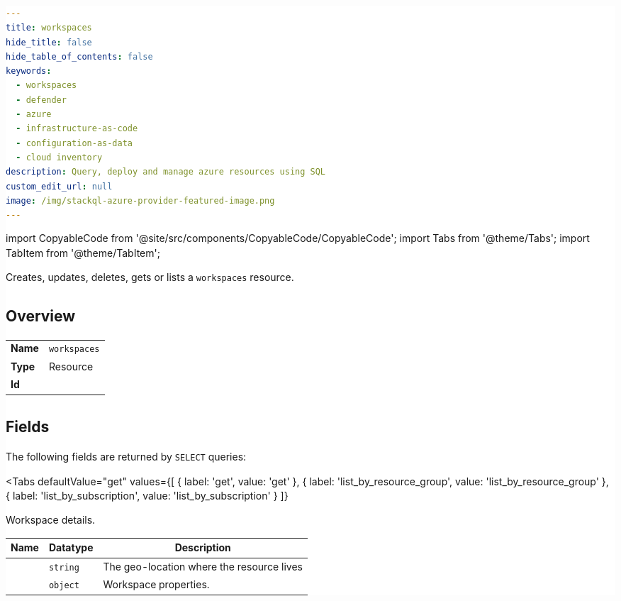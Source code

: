 ```yaml
--- 
title: workspaces
hide_title: false
hide_table_of_contents: false
keywords:
  - workspaces
  - defender
  - azure
  - infrastructure-as-code
  - configuration-as-data
  - cloud inventory
description: Query, deploy and manage azure resources using SQL
custom_edit_url: null
image: /img/stackql-azure-provider-featured-image.png
---
```


import CopyableCode from '@site/src/components/CopyableCode/CopyableCode';
import Tabs from '@theme/Tabs';
import TabItem from '@theme/TabItem';

Creates, updates, deletes, gets or lists a <code>workspaces</code> resource.

## Overview
<table><tbody>
<tr><td><b>Name</b></td><td><code>workspaces</code></td></tr>
<tr><td><b>Type</b></td><td>Resource</td></tr>
<tr><td><b>Id</b></td><td><CopyableCode code="azure.defender.workspaces" /></td></tr>
</tbody></table>

## Fields

The following fields are returned by `SELECT` queries:

<Tabs
    defaultValue="get"
    values={[
        { label: 'get', value: 'get' },
        { label: 'list_by_resource_group', value: 'list_by_resource_group' },
        { label: 'list_by_subscription', value: 'list_by_subscription' }
    ]}
>
<TabItem value="get">

Workspace details.

<table>
<thead>
    <tr>
    <th>Name</th>
    <th>Datatype</th>
    <th>Description</th>
    </tr>
</thead>
<tbody>
<tr>
    <td><CopyableCode code="location" /></td>
    <td><code>string</code></td>
    <td>The geo-location where the resource lives</td>
</tr>
<tr>
    <td><CopyableCode code="properties" /></td>
    <td><code>object</code></td>
    <td>Workspace properties.</td>